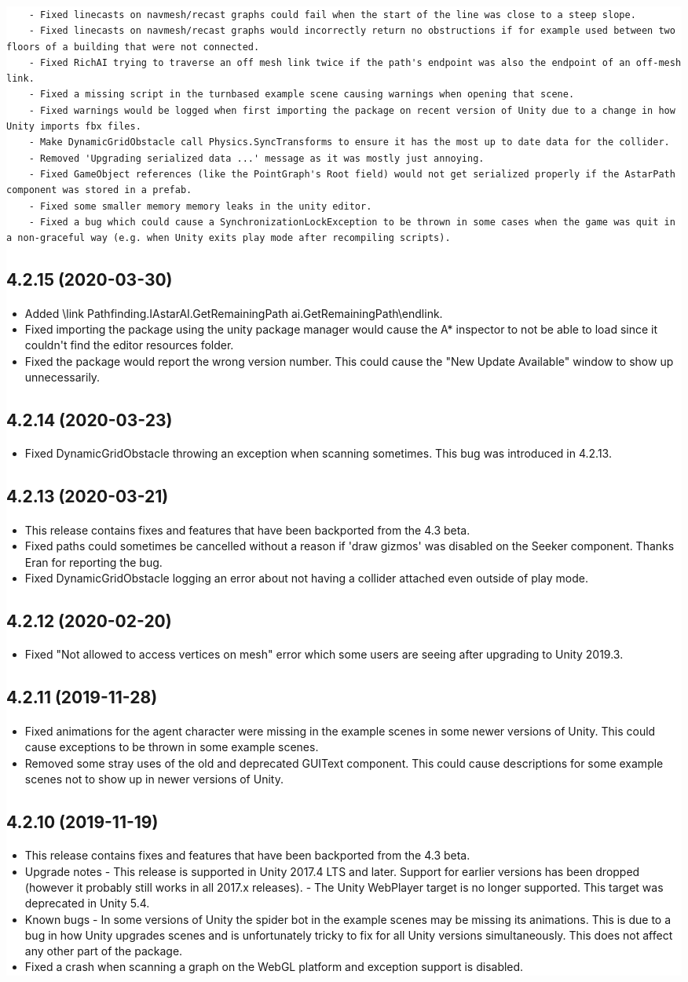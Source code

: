 		- Fixed linecasts on navmesh/recast graphs could fail when the start of the line was close to a steep slope.
		- Fixed linecasts on navmesh/recast graphs would incorrectly return no obstructions if for example used between two floors of a building that were not connected.
		- Fixed RichAI trying to traverse an off mesh link twice if the path's endpoint was also the endpoint of an off-mesh link.
		- Fixed a missing script in the turnbased example scene causing warnings when opening that scene.
		- Fixed warnings would be logged when first importing the package on recent version of Unity due to a change in how Unity imports fbx files.
		- Make DynamicGridObstacle call Physics.SyncTransforms to ensure it has the most up to date data for the collider.
		- Removed 'Upgrading serialized data ...' message as it was mostly just annoying.
		- Fixed GameObject references (like the PointGraph's Root field) would not get serialized properly if the AstarPath component was stored in a prefab.
		- Fixed some smaller memory memory leaks in the unity editor.
		- Fixed a bug which could cause a SynchronizationLockException to be thrown in some cases when the game was quit in a non-graceful way (e.g. when Unity exits play mode after recompiling scripts).

## 4.2.15 (2020-03-30)
- Added \link Pathfinding.IAstarAI.GetRemainingPath ai.GetRemainingPath\endlink.
- Fixed importing the package using the unity package manager would cause the A* inspector to not be able to load since it couldn't find the editor resources folder.
- Fixed the package would report the wrong version number. This could cause the "New Update Available" window to show up unnecessarily.

## 4.2.14 (2020-03-23)
- Fixed DynamicGridObstacle throwing an exception when scanning sometimes. This bug was introduced in 4.2.13.

## 4.2.13 (2020-03-21)
- This release contains fixes and features that have been backported from the 4.3 beta.
- Fixed paths could sometimes be cancelled without a reason if 'draw gizmos' was disabled on the Seeker component. Thanks Eran for reporting the bug.
- Fixed DynamicGridObstacle logging an error about not having a collider attached even outside of play mode.

## 4.2.12 (2020-02-20)
- Fixed "Not allowed to access vertices on mesh" error which some users are seeing after upgrading to Unity 2019.3.

## 4.2.11 (2019-11-28)
- Fixed animations for the agent character were missing in the example scenes in some newer versions of Unity. This could cause exceptions to be thrown in some example scenes.
- Removed some stray uses of the old and deprecated GUIText component. This could cause descriptions for some example scenes not to show up in newer versions of Unity.

## 4.2.10 (2019-11-19)
- This release contains fixes and features that have been backported from the 4.3 beta.
- Upgrade notes
		- This release is supported in Unity 2017.4 LTS and later. Support for earlier versions has been dropped (however it probably still works in all 2017.x releases).
		- The Unity WebPlayer target is no longer supported. This target was deprecated in Unity 5.4.
- Known bugs
		- In some versions of Unity the spider bot in the example scenes may be missing its animations. This is due to a bug in how Unity upgrades scenes and is unfortunately tricky to fix for all Unity versions simultaneously. This does not affect any other part of the package.
- Fixed a crash when scanning a graph on the WebGL platform and exception support is disabled.
